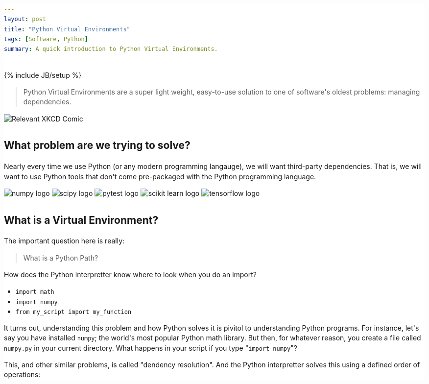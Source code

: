 ```yaml
---
layout: post
title: "Python Virtual Environments"
tags: [Software, Python]
summary: A quick introduction to Python Virtual Environments.
---
```

{% include JB/setup %}


> Python Virtual Environments are a super light weight, easy-to-use solution to one of software's oldest problems: managing dependencies.

<img src="https://imgs.xkcd.com/comics/python_environment.png" alt="Relevant XKCD Comic" style="width:50%">


## What problem are we trying to solve?

Nearly every time we use Python (or any modern programming langauge), we will want third-party dependencies. That is, we will want to use Python tools that don't come pre-packaged with the Python programming language.

<span style="display:inline;border:0px">
<img src="https://numpy.org/doc/stable/_static/numpylogo.svg" alt="numpy logo" style="width:100px;display:inline;border:0px">
<img src="https://scipy.org/images/logo.svg" alt="scipy logo" style="width:100px;display:inline;border:0px">
<img src="https://docs.pytest.org/en/7.3.x/_static/pytest_logo_curves.svg" alt="pytest logo" style="width:100px;display:inline;border:0px">
<img src="https://cdn.hackr.io/uploads/posts/attachments/1661435997Dn3JeIBdJo.webp" alt="scikit learn logo" style="width:100px;display:inline;border:0px">
<img src="https://www.gstatic.com/devrel-devsite/prod/vb33fefd4f475972d9db8a48eb99721b7e7821d5a39de2b21c4f6caf579ea0944/tensorflow/images/lockup.svg" alt="tensorflow logo" style="width:100px;display:inline;border:0px">
</span>


## What is a Virtual Environment?

The important question here is really:

> What is a Python Path?

How does the Python interpretter know where to look when you do an import?

* ```import math```
* ```import numpy```
* ```from my_script import my_function```

It turns out, understanding this problem and how Python solves it is pivitol to understanding Python programs.  For instance, let's say you have installed `numpy`; the world's most popular Python math library.  But then, for whatever reason, you create a file called `numpy.py` in your current directory.  What happens in your script if you type "`import numpy`"? 

This, and other similar problems, is called "dendency resolution".  And the Python interpretter solves this using a defined order of operations:
